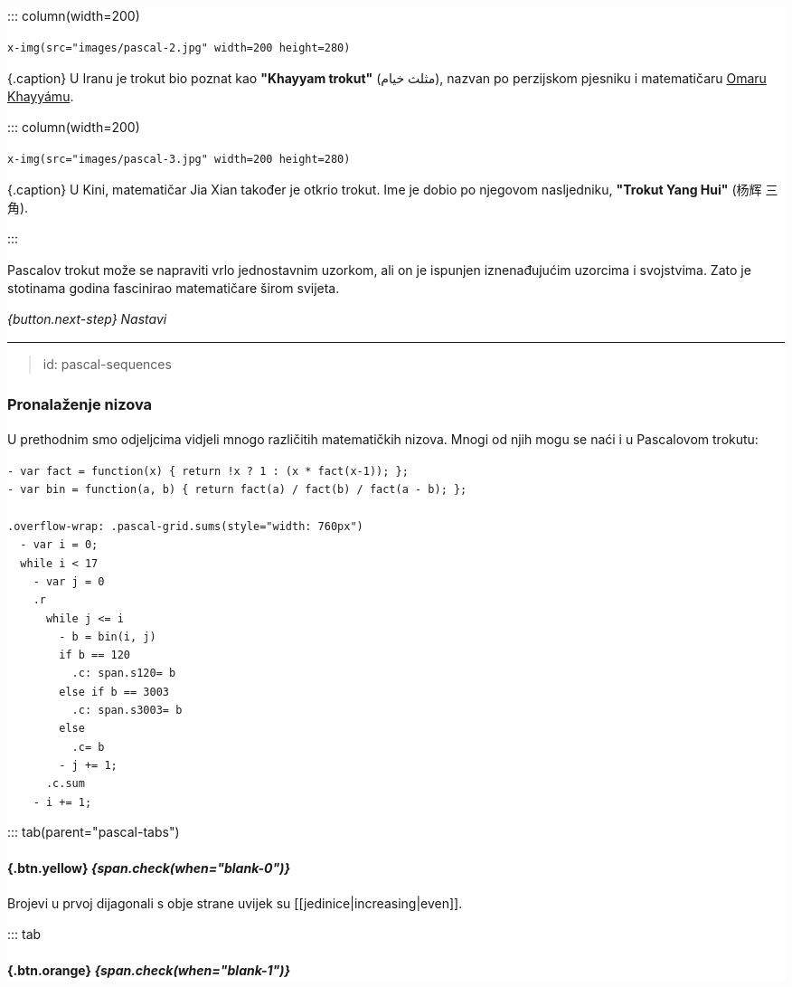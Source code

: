 ::: column(width=200)

    x-img(src="images/pascal-2.jpg" width=200 height=280)

{.caption} U Iranu je trokut bio poznat kao __"Khayyam trokut"__ (مثلث خیام), nazvan po perzijskom pjesniku i matematičaru [Omaru Khayyámu](bio:khayyam).

::: column(width=200)

    x-img(src="images/pascal-3.jpg" width=200 height=280)

{.caption} U Kini, matematičar Jia Xian također je otkrio trokut. Ime je dobio po njegovom nasljedniku, __"Trokut Yang Hui"__ (杨辉 三角).

:::

Pascalov trokut može se napraviti vrlo jednostavnim uzorkom, ali on je ispunjen iznenađujućim uzorcima i svojstvima. Zato je stotinama godina fascinirao matematičare širom svijeta.

_{button.next-step} Nastavi_

---
> id: pascal-sequences

### Pronalaženje nizova

U prethodnim smo odjeljcima vidjeli mnogo različitih matematičkih nizova. Mnogi od njih mogu se naći i u Pascalovom trokutu:

    - var fact = function(x) { return !x ? 1 : (x * fact(x-1)); };
    - var bin = function(a, b) { return fact(a) / fact(b) / fact(a - b); };
    
    .overflow-wrap: .pascal-grid.sums(style="width: 760px")
      - var i = 0;
      while i < 17
        - var j = 0
        .r
          while j <= i
            - b = bin(i, j)
            if b == 120
              .c: span.s120= b
            else if b == 3003
              .c: span.s3003= b
            else
              .c= b
            - j += 1;
          .c.sum
        - i += 1;

::: tab(parent="pascal-tabs")

#### {.btn.yellow} _{span.check(when="blank-0")}_

Brojevi u prvoj dijagonali s obje strane uvijek su [[jedinice|increasing|even]].

::: tab

#### {.btn.orange} _{span.check(when="blank-1")}_

